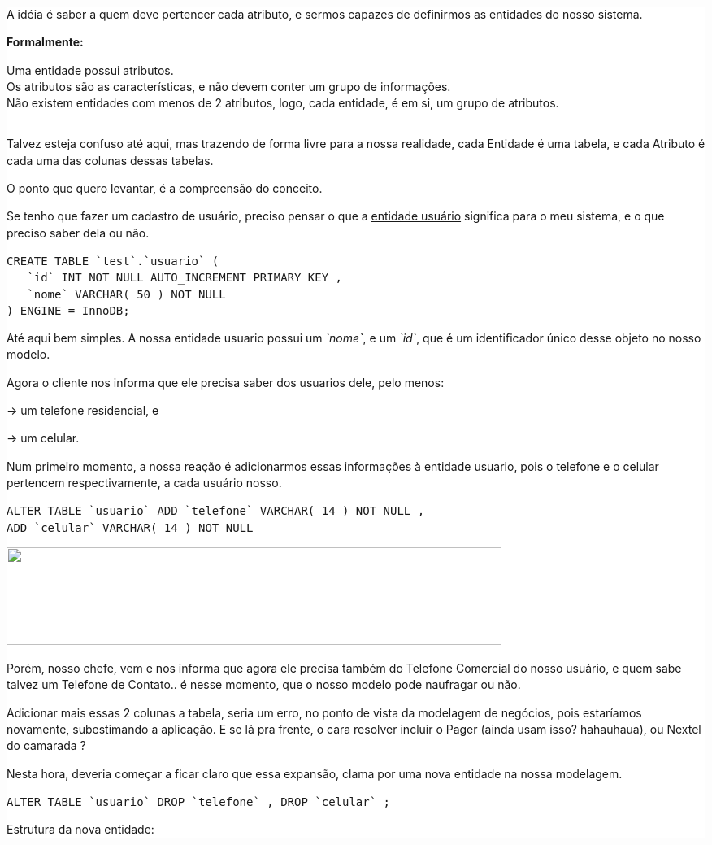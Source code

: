 A idéia é saber a quem deve pertencer cada atributo, e sermos capazes de definirmos as entidades do nosso sistema.



**Formalmente:**

<p style="margin-bottom: 30px;">
  Uma entidade possui atributos.<br /> Os atributos são as características, e não devem conter um grupo de informações.<br /> Não existem entidades com menos de 2 atributos, logo, cada entidade, é em si, um grupo de atributos.
</p>

Talvez esteja confuso até aqui, mas trazendo de forma livre para a nossa realidade, cada Entidade é uma tabela, e cada Atributo é cada uma das colunas dessas tabelas.

O ponto que quero levantar, é a compreensão do conceito.
  
Se tenho que fazer um cadastro de usuário, preciso pensar o que a <u>entidade usuário</u> significa para o meu sistema, e o que preciso saber dela ou não.

<pre name="code" class="sql">CREATE TABLE `test`.`usuario` (
   `id` INT NOT NULL AUTO_INCREMENT PRIMARY KEY ,
   `nome` VARCHAR( 50 ) NOT NULL
) ENGINE = InnoDB;
</pre>

Até aqui bem simples. A nossa entidade usuario possui um _\`nome\`_, e um _\`id\`_, que é um identificador único desse objeto no nosso modelo.

Agora o cliente nos informa que ele precisa saber dos usuarios dele, pelo menos:
  
-> um telefone residencial, e
  
-> um celular.

Num primeiro momento, a nossa reação é adicionarmos essas informações à entidade usuario, pois o telefone e o celular pertencem respectivamente, a cada usuário nosso.

<pre name="code" class="sql">ALTER TABLE `usuario` ADD `telefone` VARCHAR( 14 ) NOT NULL ,
ADD `celular` VARCHAR( 14 ) NOT NULL </pre>

[<img src="http://wbruno.com.br/wp-content/uploads/2011/03/tab.png" alt="" title="tab" width="609" height="120" class="aligncenter size-full wp-image-394" srcset="http://wbruno.com.br/wp-content/uploads/2011/03/tab.png 609w, http://wbruno.com.br/wp-content/uploads/2011/03/tab-300x59.png 300w" sizes="(max-width: 609px) 100vw, 609px" />](http://wbruno.com.br/wp-content/uploads/2011/03/tab.png)

Porém, nosso chefe, vem e nos informa que agora ele precisa também do Telefone Comercial do nosso usuário, e quem sabe talvez um Telefone de Contato.. é nesse momento, que o nosso modelo pode naufragar ou não.

Adicionar mais essas 2 colunas a tabela, seria um erro, no ponto de vista da modelagem de negócios, pois estaríamos novamente, subestimando a aplicação. E se lá pra frente, o cara resolver incluir o Pager (ainda usam isso? hahauhaua), ou Nextel do camarada ?

Nesta hora, deveria começar a ficar claro que essa expansão, clama por uma nova entidade na nossa modelagem.

<pre name="code" class="sql">ALTER TABLE `usuario` DROP `telefone` , DROP `celular` ;
</pre>

Estrutura da nova entidade:
  